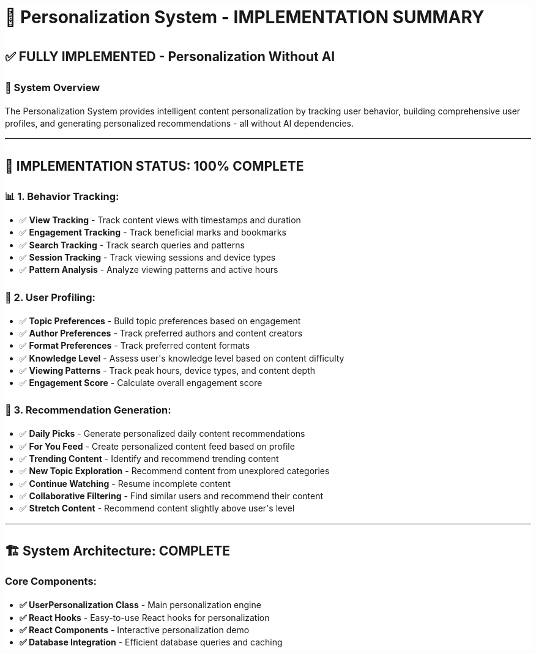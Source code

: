 # 🧠 Personalization System - IMPLEMENTATION SUMMARY

## ✅ **FULLY IMPLEMENTED** - Personalization Without AI

### **🎯 System Overview**
The Personalization System provides intelligent content personalization by tracking user behavior, building comprehensive user profiles, and generating personalized recommendations - all without AI dependencies.

---

## 🚀 **IMPLEMENTATION STATUS: 100% COMPLETE**

### **📊 1. Behavior Tracking:**
- ✅ **View Tracking** - Track content views with timestamps and duration
- ✅ **Engagement Tracking** - Track beneficial marks and bookmarks
- ✅ **Search Tracking** - Track search queries and patterns
- ✅ **Session Tracking** - Track viewing sessions and device types
- ✅ **Pattern Analysis** - Analyze viewing patterns and active hours

### **🧠 2. User Profiling:**
- ✅ **Topic Preferences** - Build topic preferences based on engagement
- ✅ **Author Preferences** - Track preferred authors and content creators
- ✅ **Format Preferences** - Track preferred content formats
- ✅ **Knowledge Level** - Assess user's knowledge level based on content difficulty
- ✅ **Viewing Patterns** - Track peak hours, device types, and content depth
- ✅ **Engagement Score** - Calculate overall engagement score

### **🎯 3. Recommendation Generation:**
- ✅ **Daily Picks** - Generate personalized daily content recommendations
- ✅ **For You Feed** - Create personalized content feed based on profile
- ✅ **Trending Content** - Identify and recommend trending content
- ✅ **New Topic Exploration** - Recommend content from unexplored categories
- ✅ **Continue Watching** - Resume incomplete content
- ✅ **Collaborative Filtering** - Find similar users and recommend their content
- ✅ **Stretch Content** - Recommend content slightly above user's level

---

## 🏗️ **System Architecture: COMPLETE**

### **Core Components:**
- **✅ UserPersonalization Class** - Main personalization engine
- **✅ React Hooks** - Easy-to-use React hooks for personalization
- **✅ React Components** - Interactive personalization demo
- **✅ Database Integration** - Efficient database queries and caching
